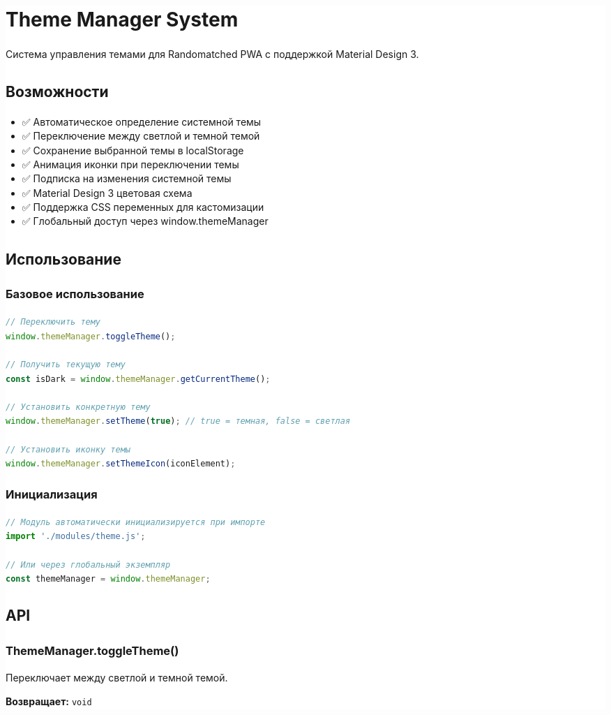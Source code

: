 # Theme Manager System

Система управления темами для Randomatched PWA с поддержкой Material Design 3.

## Возможности

- ✅ Автоматическое определение системной темы
- ✅ Переключение между светлой и темной темой
- ✅ Сохранение выбранной темы в localStorage
- ✅ Анимация иконки при переключении темы
- ✅ Подписка на изменения системной темы
- ✅ Material Design 3 цветовая схема
- ✅ Поддержка CSS переменных для кастомизации
- ✅ Глобальный доступ через window.themeManager

## Использование

### Базовое использование

```javascript
// Переключить тему
window.themeManager.toggleTheme();

// Получить текущую тему
const isDark = window.themeManager.getCurrentTheme();

// Установить конкретную тему
window.themeManager.setTheme(true); // true = темная, false = светлая

// Установить иконку темы
window.themeManager.setThemeIcon(iconElement);
```

### Инициализация

```javascript
// Модуль автоматически инициализируется при импорте
import './modules/theme.js';

// Или через глобальный экземпляр
const themeManager = window.themeManager;
```

## API

### ThemeManager.toggleTheme()

Переключает между светлой и темной темой.

**Возвращает:** `void`
